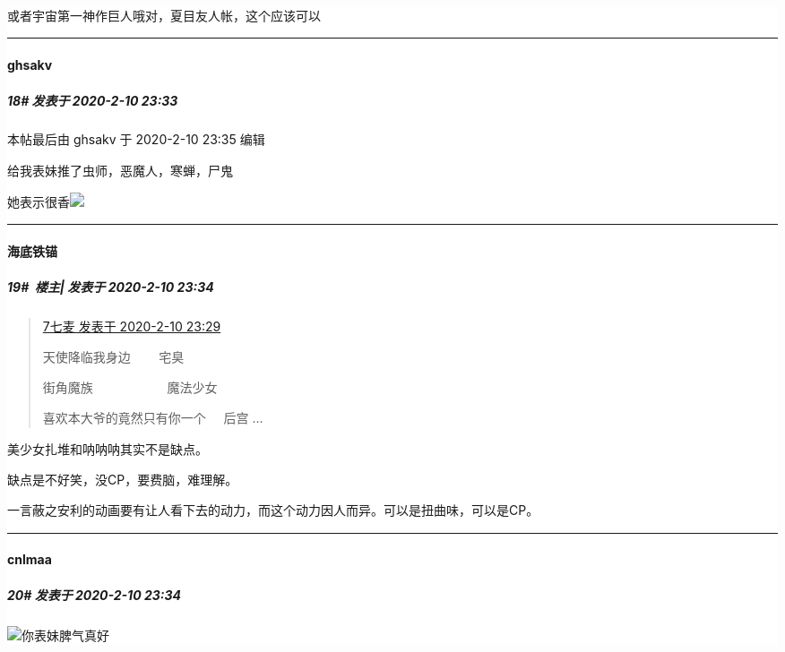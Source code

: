 或者宇宙第一神作巨人哦对，夏目友人帐，这个应该可以







-----

####  ghsakv  
##### 18#       发表于 2020-2-10 23:33



 本帖最后由 ghsakv 于 2020-2-10 23:35 编辑 

给我表妹推了虫师，恶魔人，寒蝉，尸鬼

她表示很香<img src="https://static.saraba1st.com/image/smiley/face2017/061.gif" referrerpolicy="no-referrer">







-----

####  海底铁锚  
##### 19#         楼主| 发表于 2020-2-10 23:34



<blockquote><a href="httphttps://bbs.saraba1st.com/2b/forum.php?mod=redirect&amp;goto=findpost&amp;pid=46383553&amp;ptid=1913204" target="_blank">7七麦 发表于 2020-2-10 23:29</a>

天使降临我身边        宅臭

街角魔族                     魔法少女

喜欢本大爷的竟然只有你一个     后宫 ...</blockquote>
美少女扎堆和呐呐呐其实不是缺点。

缺点是不好笑，没CP，要费脑，难理解。

一言蔽之安利的动画要有让人看下去的动力，而这个动力因人而异。可以是扭曲味，可以是CP。







-----

####  cnlmaa  
##### 20#       发表于 2020-2-10 23:34



<img src="https://static.saraba1st.com/image/smiley/face2017/004.gif" referrerpolicy="no-referrer">你表妹脾气真好




